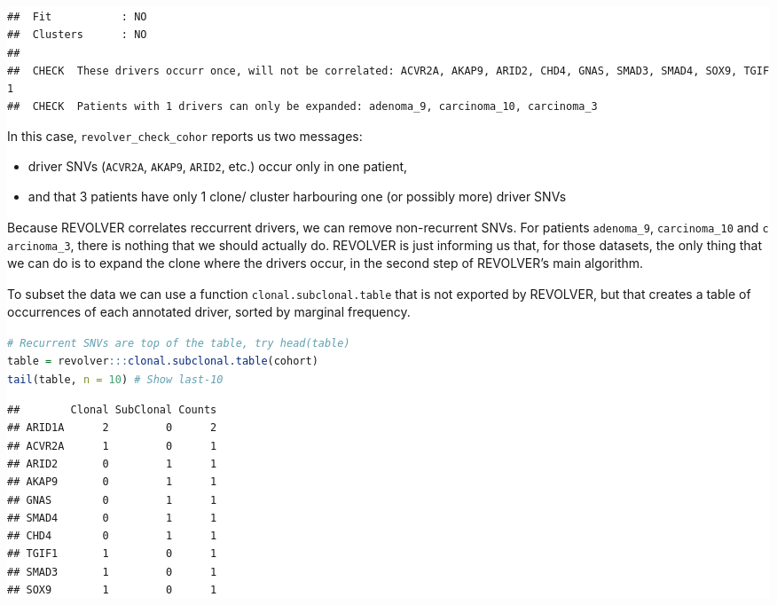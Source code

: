     ##  Fit           : NO
    ##  Clusters      : NO
    ## 
    ##  CHECK  These drivers occurr once, will not be correlated: ACVR2A, AKAP9, ARID2, CHD4, GNAS, SMAD3, SMAD4, SOX9, TGIF1
    ##  CHECK  Patients with 1 drivers can only be expanded: adenoma_9, carcinoma_10, carcinoma_3

In this case, `revolver_check_cohor` reports us two messages:

  - driver SNVs (`ACVR2A`, `AKAP9`, `ARID2`, etc.) occur only in one
    patient,

  - and that 3 patients have only 1 clone/ cluster harbouring one (or
    possibly more) driver SNVs

Because REVOLVER correlates reccurrent drivers, we can remove
non-recurrent SNVs. For patients `adenoma_9`, `carcinoma_10` and
`carcinoma_3`, there is nothing that we should actually do. REVOLVER is
just informing us that, for those datasets, the only thing that we can
do is to expand the clone where the drivers occur, in the second step of
REVOLVER’s main algorithm.

To subset the data we can use a function `clonal.subclonal.table` that
is not exported by REVOLVER, but that creates a table of occurrences of
each annotated driver, sorted by marginal frequency.

``` r
# Recurrent SNVs are top of the table, try head(table) 
table = revolver:::clonal.subclonal.table(cohort)
tail(table, n = 10) # Show last-10
```

    ##        Clonal SubClonal Counts
    ## ARID1A      2         0      2
    ## ACVR2A      1         0      1
    ## ARID2       0         1      1
    ## AKAP9       0         1      1
    ## GNAS        0         1      1
    ## SMAD4       0         1      1
    ## CHD4        0         1      1
    ## TGIF1       1         0      1
    ## SMAD3       1         0      1
    ## SOX9        1         0      1
